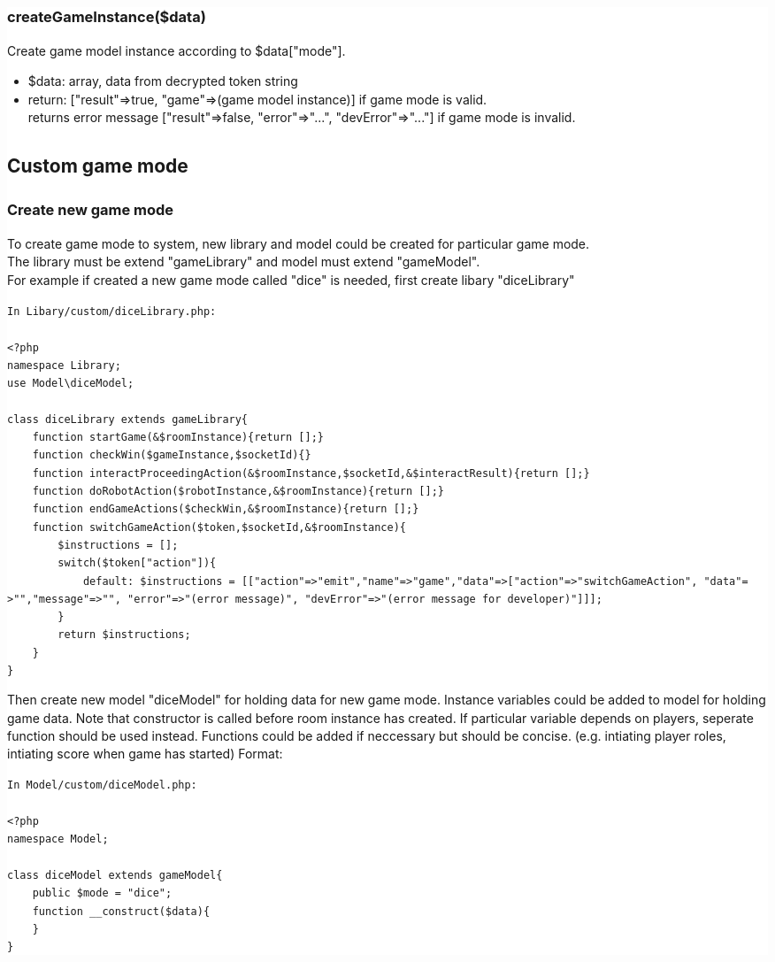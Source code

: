 ### createGameInstance($data)
Create game model instance according to $data["mode"].
- $data: array, data from decrypted token string
- return: ["result"=>true, "game"=>(game model instance)] if game mode is valid.  
 returns error message ["result"=>false, "error"=>"...", "devError"=>"..."] if game mode is invalid.

## Custom game mode
### Create new game mode
To create game mode to system, new library and model could be created for particular game mode.  
The library must be extend "gameLibrary" and model must extend "gameModel".  
For example if created a new game mode called "dice" is needed, first create libary "diceLibrary"
```
In Libary/custom/diceLibrary.php:

<?php 
namespace Library;
use Model\diceModel;

class diceLibrary extends gameLibrary{ 
    function startGame(&$roomInstance){return [];}
    function checkWin($gameInstance,$socketId){}
    function interactProceedingAction(&$roomInstance,$socketId,&$interactResult){return [];}
    function doRobotAction($robotInstance,&$roomInstance){return [];}
    function endGameActions($checkWin,&$roomInstance){return [];}
    function switchGameAction($token,$socketId,&$roomInstance){
        $instructions = [];
        switch($token["action"]){
            default: $instructions = [["action"=>"emit","name"=>"game","data"=>["action"=>"switchGameAction", "data"=>"","message"=>"", "error"=>"(error message)", "devError"=>"(error message for developer)"]]];
        }
        return $instructions;
    }
}
```

Then create new model "diceModel" for holding data for new game mode.
Instance variables could be added to model for holding game data.
Note that constructor is called before room instance has created. If particular variable depends on players, seperate function should be used instead.
Functions could be added if neccessary but should be concise. (e.g. intiating player roles, intiating score when game has started)
Format: 
```
In Model/custom/diceModel.php:

<?php 
namespace Model;

class diceModel extends gameModel{
    public $mode = "dice";
    function __construct($data){
    }
}
```
